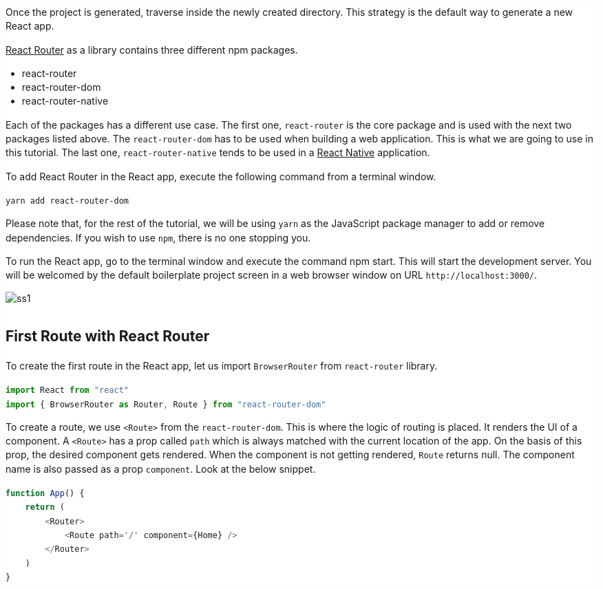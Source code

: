 Once the project is generated, traverse inside the newly created directory. This strategy is the default way to generate a new React app.

[React Router](https://reacttraining.com/react-router/web/guides/quick-start) as a library contains three different npm packages.

- react-router
- react-router-dom
- react-router-native

Each of the packages has a different use case. The first one, `react-router` is the core package and is used with the next two packages listed above. The `react-router-dom` has to be used when building a web application. This is what we are going to use in this tutorial. The last one, `react-router-native` tends to be used in a [React Native](https://hackernoon.com/getting-started-with-react-native-in-2019-build-your-first-app-a41ebc0617e2) application.

To add React Router in the React app, execute the following command from a terminal window.

```shell
yarn add react-router-dom
```

Please note that, for the rest of the tutorial, we will be using `yarn` as the JavaScript package manager to add or remove dependencies. If you wish to use `npm`, there is no one stopping you.

To run the React app, go to the terminal window and execute the command npm start. This will start the development server. You will be welcomed by the default boilerplate project screen in a web browser window on URL `http://localhost:3000/`.

![ss1](https://blog.crowdbotics.com/content/images/2019/05/ss1-1.png)


## First Route with React Router

To create the first route in the React app, let us import `BrowserRouter` from `react-router` library.

```js
import React from "react"
import { BrowserRouter as Router, Route } from "react-router-dom"
```

To create a route, we use `<Route>` from the `react-router-dom`. This is where the logic of routing is placed. It renders the UI of a component. A `<Route>` has a prop called `path` which is always matched with the current location of the app. On the basis of this prop, the desired component gets rendered. When the component is not getting rendered, `Route` returns null. The component name is also passed as a prop `component`. Look at the below snippet.

```js
function App() {
    return (
        <Router>
            <Route path='/' component={Home} />
        </Router>
    )
}
```
